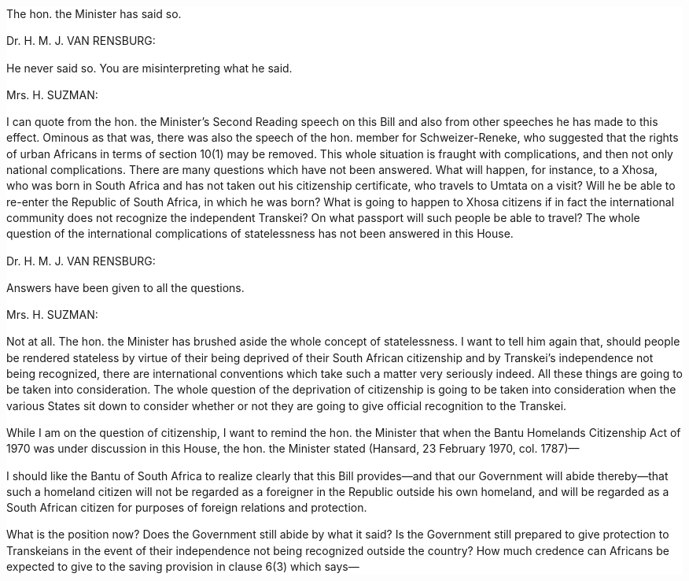 <p>The hon. the Minister has said so.</p>

</speech>

<speech by="#van_rensburg">

<from>Dr. <person refersTo="hansard_za">H. M. J. VAN RENSBURG</person>:</from>

<p>He never said so. You are misinterpreting what he said.</p>

</speech>

<speech by="#suzman">

<from>Mrs. <person refersTo="hansard_za">H. SUZMAN</person>:</from>

<p>I can quote from the hon. the Minister&#x2019;s Second Reading speech on this Bill and also from other speeches he has made to this effect. Ominous as that was, there was also the speech of the hon. member for Schweizer-Reneke, who suggested that the rights of urban Africans in terms of section 10(1) may be removed. This whole situation is fraught with complications, and then not only national complications. There are many questions which have not been answered. What will happen, for instance, to a Xhosa, who was born in South Africa and has not taken out his citizenship certificate, who travels to Umtata on a visit? Will he be able to re-enter the Republic of South Africa, in which he was born? What is going to happen to Xhosa citizens if in fact the international community does not recognize the independent Transkei? On what passport will such people be able to travel? The whole question of the international complications of statelessness has not been answered in this House.</p>

</speech>

<speech by="#van_rensburg">

<from>Dr. <person refersTo="hansard_za">H. M. J. VAN RENSBURG</person>:</from>

<p>Answers have been given to all the questions.</p>

</speech>

<speech by="#suzman">

<from>Mrs. <person refersTo="hansard_za">H. SUZMAN</person>:</from>

<p>Not at all. The hon. the Minister has brushed aside the whole concept of statelessness. I want to tell him again that, should people be rendered stateless by virtue of their being deprived of their South African citizenship and by Transkei&#x2019;s independence not being recognized, there are international conventions which take such a matter very seriously indeed. All these things are going to be taken into consideration. The whole question of the deprivation of citizenship is going to be taken into consideration when the various States sit down to consider whether or not they are going to give official recognition to the Transkei.</p>

<p><span class="col_8843-8844" refersTo="page_0332"/>While I am on the question of citizenship, I want to remind the hon. the Minister that when the Bantu Homelands Citizenship Act of 1970 was under discussion in this House, the hon. the Minister stated (Hansard, 23 February 1970, col. 1787)&#x2014;</p>

<block name="quote">I should like the Bantu of South Africa to realize clearly that this Bill provides&#x2014;and that our Government will abide thereby&#x2014;that such a homeland citizen will not be regarded as a foreigner in the Republic outside his own homeland, and will be regarded as a South African citizen for purposes of foreign relations and protection.</block>

<p>What is the position now? Does the Government still abide by what it said? Is the Government still prepared to give protection to Transkeians in the event of their independence not being recognized outside the country? How much credence can Africans be expected to give to the saving provision in clause 6(3) which says&#x2014;</p>
